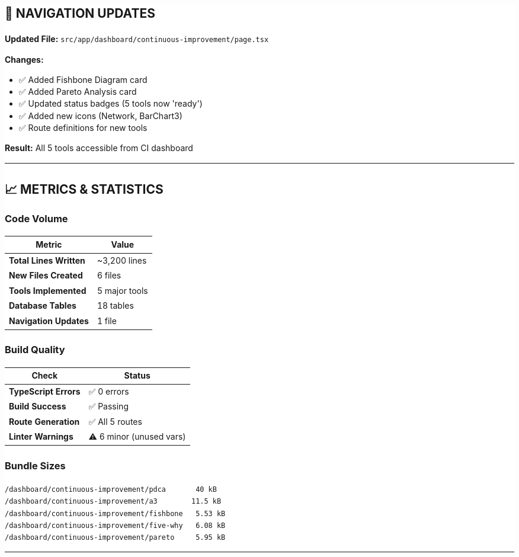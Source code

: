 
## 🧭 NAVIGATION UPDATES

**Updated File:** `src/app/dashboard/continuous-improvement/page.tsx`

**Changes:**
- ✅ Added Fishbone Diagram card
- ✅ Added Pareto Analysis card
- ✅ Updated status badges (5 tools now 'ready')
- ✅ Added new icons (Network, BarChart3)
- ✅ Route definitions for new tools

**Result:** All 5 tools accessible from CI dashboard

---

## 📈 METRICS & STATISTICS

### Code Volume
| Metric | Value |
|--------|-------|
| **Total Lines Written** | ~3,200 lines |
| **New Files Created** | 6 files |
| **Tools Implemented** | 5 major tools |
| **Database Tables** | 18 tables |
| **Navigation Updates** | 1 file |

### Build Quality
| Check | Status |
|-------|--------|
| **TypeScript Errors** | ✅ 0 errors |
| **Build Success** | ✅ Passing |
| **Route Generation** | ✅ All 5 routes |
| **Linter Warnings** | ⚠️ 6 minor (unused vars) |

### Bundle Sizes
```
/dashboard/continuous-improvement/pdca       40 kB
/dashboard/continuous-improvement/a3        11.5 kB
/dashboard/continuous-improvement/fishbone   5.53 kB
/dashboard/continuous-improvement/five-why   6.08 kB
/dashboard/continuous-improvement/pareto     5.95 kB
```

---
